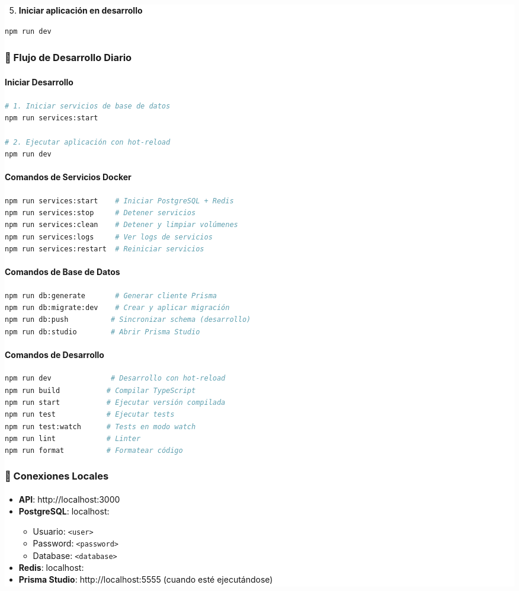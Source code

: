 5. **Iniciar aplicación en desarrollo**
```bash
npm run dev
```

### 🚀 Flujo de Desarrollo Diario

#### Iniciar Desarrollo
```bash
# 1. Iniciar servicios de base de datos
npm run services:start

# 2. Ejecutar aplicación con hot-reload
npm run dev
```

#### Comandos de Servicios Docker
```bash
npm run services:start    # Iniciar PostgreSQL + Redis
npm run services:stop     # Detener servicios
npm run services:clean    # Detener y limpiar volúmenes
npm run services:logs     # Ver logs de servicios
npm run services:restart  # Reiniciar servicios
```

#### Comandos de Base de Datos
```bash
npm run db:generate       # Generar cliente Prisma
npm run db:migrate:dev    # Crear y aplicar migración
npm run db:push          # Sincronizar schema (desarrollo)
npm run db:studio        # Abrir Prisma Studio
```

#### Comandos de Desarrollo
```bash
npm run dev              # Desarrollo con hot-reload
npm run build           # Compilar TypeScript
npm run start           # Ejecutar versión compilada
npm run test            # Ejecutar tests
npm run test:watch      # Tests en modo watch
npm run lint            # Linter
npm run format          # Formatear código
```

### 🔗 Conexiones Locales

- **API**: http://localhost:3000
- **PostgreSQL**: localhost:<port>
  - Usuario: `<user>`
  - Password: `<password>`
  - Database: `<database>`
- **Redis**: localhost:<port>
- **Prisma Studio**: http://localhost:5555 (cuando esté ejecutándose)
